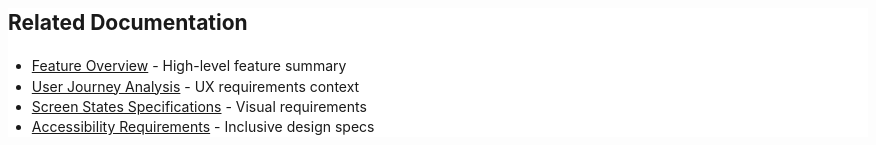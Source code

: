 ## Related Documentation

- [Feature Overview](./README.md) - High-level feature summary
- [User Journey Analysis](./user-journey.md) - UX requirements context
- [Screen States Specifications](./screen-states.md) - Visual requirements
- [Accessibility Requirements](./accessibility.md) - Inclusive design specs